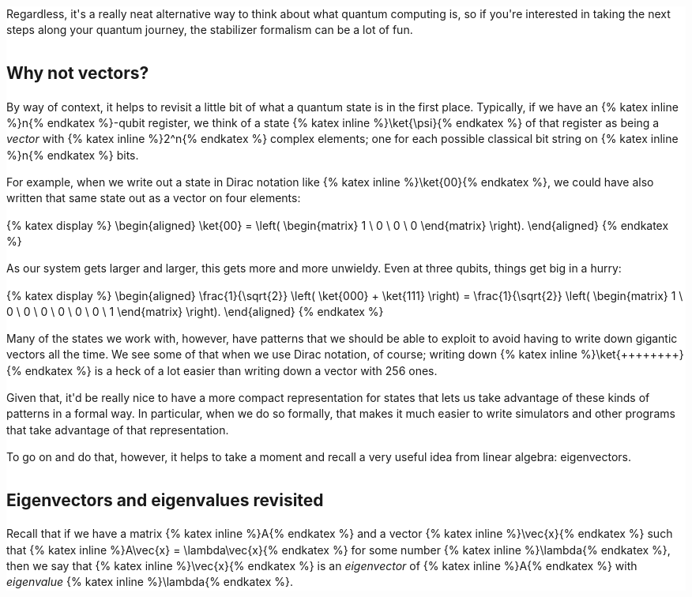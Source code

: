 Regardless, it's a really neat alternative way to think about what quantum computing is, so if you're interested in taking the next steps along your quantum journey, the stabilizer formalism can be a lot of fun.

## Why not vectors?

By way of context, it helps to revisit a little bit of what a quantum state is in the first place. Typically, if we have an {% katex inline %}n{% endkatex %}-qubit register, we think of a state {% katex inline %}\ket{\psi}{% endkatex %} of that register as being a _vector_ with {% katex inline %}2^n{% endkatex %} complex elements; one for each possible classical bit string on {% katex inline %}n{% endkatex %} bits.

For example, when we write out a state in Dirac notation like {% katex inline %}\ket{00}{% endkatex %}, we could have also written that same state out as a vector on four elements:

{% katex display %}
\begin{aligned}
    \ket{00} = \left( \begin{matrix}
        1 \\ 0 \\ 0 \\ 0
    \end{matrix} \right).
\end{aligned}
{% endkatex %}

As our system gets larger and larger, this gets more and more unwieldy. Even at three qubits, things get big in a hurry:

{% katex display %}
\begin{aligned}
    \frac{1}{\sqrt{2}} \left(
        \ket{000} +
        \ket{111}
    \right) = \frac{1}{\sqrt{2}} \left( \begin{matrix}
        1 \\ 0 \\ 0 \\ 0 \\
        0 \\ 0 \\ 0 \\ 1
    \end{matrix} \right).
\end{aligned}
{% endkatex %}

Many of the states we work with, however, have patterns that we should be able to exploit to avoid having to write down gigantic vectors all the time. We see some of that when we use Dirac notation, of course; writing down {% katex inline %}\ket{++++++++}{% endkatex %} is a heck of a lot easier than writing down a vector with 256 ones.

Given that, it'd be really nice to have a more compact representation for states that lets us take advantage of these kinds of patterns in a formal way. In particular, when we do so formally, that makes it much easier to write simulators and other programs that take advantage of that representation.

To go on and do that, however, it helps to take a moment and recall a very useful idea from linear algebra: eigenvectors.

## Eigenvectors and eigenvalues revisited

Recall that if we have a matrix {% katex inline %}A{% endkatex %} and a vector {% katex inline %}\vec{x}{% endkatex %} such that {% katex inline %}A\vec{x} = \lambda\vec{x}{% endkatex %} for some number {% katex inline %}\lambda{% endkatex %}, then we say that {% katex inline %}\vec{x}{% endkatex %} is an _eigenvector_ of {% katex inline %}A{% endkatex %} with _eigenvalue_ {% katex inline %}\lambda{% endkatex %}.
